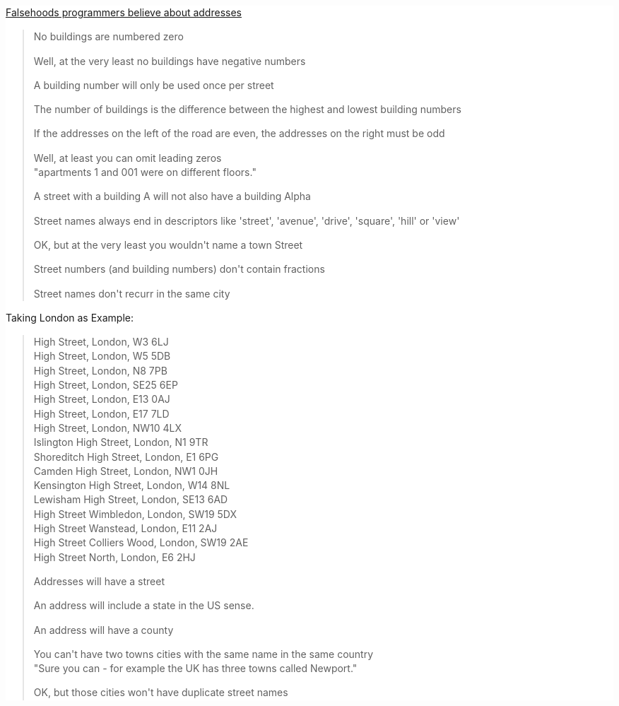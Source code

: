 
[Falsehoods programmers believe about addresses][42]

> No buildings are numbered zero
> 
> Well, at the very least no buildings have negative numbers
> 
> A building number will only be used once per street
> 
> The number of buildings is the difference between the highest and lowest building numbers
> 
> If the addresses on the left of the road are even, the addresses on the right must be odd
> 
> Well, at least you can omit leading zeros  
> "apartments 1 and 001 were on different floors."
> 
> A street with a building A will not also have a building Alpha
> 
> Street names always end in descriptors like 'street', 'avenue', 'drive', 'square', 'hill' or 'view'
> 
> OK, but at the very least you wouldn't name a town Street
> 
> Street numbers (and building numbers) don't contain fractions
> 
> Street names don't recurr in the same city
> 

Taking London as Example:

> High Street, London, W3 6LJ  
> High Street, London, W5 5DB  
> High Street, London, N8 7PB  
> High Street, London, SE25 6EP  
> High Street, London, E13 0AJ  
> High Street, London, E17 7LD  
> High Street, London, NW10 4LX  
> Islington High Street, London, N1 9TR  
> Shoreditch High Street, London, E1 6PG  
> Camden High Street, London, NW1 0JH  
> Kensington High Street, London, W14 8NL  
> Lewisham High Street, London, SE13 6AD  
> High Street Wimbledon, London, SW19 5DX  
> High Street Wanstead, London, E11 2AJ  
> High Street Colliers Wood, London, SW19 2AE  
> High Street North, London, E6 2HJ
> 
> Addresses will have a street
> 
> An address will include a state in the US sense.
> 
> An address will have a county
> 
> You can't have two towns cities with the same name in the same country  
> "Sure you can - for example the UK has three towns called Newport."
> 
> OK, but those cities won't have duplicate street names
> 


[0]: https://nylas.com/blog/packaging-deploying-python
[1]: http://www.lukew.com/ff/entry.asp?1950
[2]: https://bigonotetaking.wordpress.com/2015/07/17/swift-protocols-a-strategy/
[3]: http://sixcolors.com/post/2015/07/numbered-days-freelance-accounting-with-apples-spreadsheet/
[4]: http://www.huffingtonpost.com/entry/a-note-about-our-coverage-of-donald-trumps-campaign_55a8fc9ce4b0896514d0fd66
[5]: http://www.birchtree.me/blog/who-buys-ipods
[6]: http://www.inc.com/larry-kim/your-startup-s-pitch-only-needs-these-10-slides.html
[7]: http://screenings.io/
[8]: http://www.craigkerstiens.com/2015/07/21/An-intro-PR-guide-for-startups/
[9]: https://poststatus.com/thesis-automattic-and-wordpress/
[10]: http://newosxbook.com/articles/28DaysLater.html
[11]: http://www.bbc.com/future/story/20150723-why-britain-has-secret-ghost-trains
[12]: https://www.washingtonpost.com/news/volokh-conspiracy/wp/2015/07/23/sandra-bland-and-the-lawful-order-problem/?tid=sm_tw
[13]: https://www.snellman.net/blog/archive/2015-07-22-cheater-detection-in-async-online-game/
[14]: https://github.com/jsnell/cheat-detector/blob/master/cheat-detector.pl
[15]: http://www.nytimes.com/2015/07/26/magazine/the-singular-mind-of-terry-tao.html
[16]: http://www.bloomberg.com/news/articles/2015-07-15/an-identity-thief-explains-the-art-of-emptying-your-bank-account
[17]: http://www.sorting-algorithms.com
[18]: https://medium.com/@lukejonesme/3-typography-tips-for-a-more-comfortable-read-fed478affa8d
[19]: http://arstechnica.com/security/2015/07/how-the-way-you-type-can-shatter-anonymity-even-on-tor/
[20]: http://nickcraver.com/blog/2015/07/27/why-you-should-wait-on-dotnet-46/
[21]: http://qz.com/457699/youre-probably-doing-email-introductions-wrong/
[22]: http://www.theverge.com/2015/7/27/9035731/future-of-uber-regulation-illegal-violations
[23]: http://www.forbes.com/2009/10/21/hewlett-packard-hp-phenomenon-opinions-contributors-book-review-george-anders.html
[24]: http://stackoverflow.com/questions/31686225/date-time-natural-language-approximation-in-swift/31690204?stw=2#31690204
[25]: http://www.reddit.com/r/videos/comments/3euqwf/reddit_autoshadow_banning/
[26]: http://blogs.windows.com/buildingapps/2015/07/28/opening-the-windows-10-store-for-developers/
[27]: http://studenthackers.devpost.com/
[28]: http://www.reddit.com/r/worldnews/comments/3f1jvy/we_will_access_disclose_and_preserve_personal/
[29]: https://certsimple.com/blog/new-ssl-tools
[30]: http://lifehacker.com/im-linus-sebastian-of-linustechtips-and-this-is-how-i-1719745217
[31]: http://www.mcsweeneys.net/articles/bay-area-to-standard-american-english-translator
[32]: http://blogs.msdn.com/b/dotnet/archive/2015/07/30/universal-windows-apps-in-net.aspx
[33]: http://www.invisionapp.com/do?utm_medium=paid_social&utm_source=twitter&utm_campaign=do_ui_kit_competitors
[34]: https://medium.com/ux-launchpad-notes-on-design/steve-jobs-insult-response-cbd1d6f4d73a
[35]: http://citizen-ex.com/stories/io
[36]: https://www.backblaze.com/blog/hard-drive-reliability-stats-for-q2-2015/
[37]: http://blogs.msdn.com/b/micahel/archive/2004/07/07/did-i-remember-to.aspx
[38]: http://wiesmann.codiferes.net/wordpress/?p=15187&lang=en
[39]: http://infiniteundo.com/post/25326999628/falsehoods-programmers-believe-about-time
[40]: https://en.wikipedia.org/wiki/Year_2038_problem
[41]: http://infiniteundo.com/post/25509354022/more-falsehoods-programmers-believe-about-time
[42]: https://www.mjt.me.uk/posts/falsehoods-programmers-believe-about-addresses/
[43]: http://www.cscyphers.com/blog/2012/06/28/falsehoods-programmers-believe-about-gender/
[44]: https://en.wikipedia.org/wiki/Hermaphrodite#Simultaneous_hermaphrodites
[45]: http://www.kalzumeus.com/2010/06/17/falsehoods-programmers-believe-about-names/
[46]: http://www.nateberkopec.com/2015/07/29/scaling-ruby-apps-to-1000-rpm.html
[47]: http://gyrovague.com/2015/07/29/crashes-only-on-wednesdays/
[48]: https://medium.com/@716Labs/7-open-source-ios-controls-that-helped-us-launch-the-gifpitch-app-c3d6a01bb8b3
[49]: http://www.settheory.net/
[50]: http://bokken.re/index.html
[51]: https://inguma.eu/projects/bokken/repository
[52]: http://alistapart.com/column/job-hunting-for-web-designers-and-developers
[53]: http://www.niemanlab.org/2015/07/how-7-news-organizations-are-using-slack-to-work-better-and-differently/
[54]: http://googleresearch.blogspot.com/2015/07/how-google-translate-squeezes-deep.html
[55]: http://firstround.com/review/this-90-day-plan-turns-engineers-into-remarkable-managers/
[56]: http://www.newyorker.com/books/page-turner/samuel-delany-and-the-past-and-future-of-science-fiction
[57]: https://news.ycombinator.com/item?id=9980264
[58]: http://figure53.com/ultrasonic/alpha/
[59]: http://www.gamasutra.com/view/news/249475/More_dirty_coding_tricks_from_game_developers.php
[60]: https://developer.apple.com/library/mac/documentation/Security/Conceptual/SecureCodingGuide/Introduction.html
[61]: http://artsy.github.io/blog/2015/07/30/Notorious-BUG-Part-1/
[62]: https://www.mikeash.com/pyblog/friday-qa-2011-12-30-disassembling-the-assembly-part-3-arm-edition.html
[63]: https://corner.squareup.com/2015/07/ios-build-infrastructure.html
[64]: http://toolsandtoys.net/guides/a-few-of-our-favorite-board-games/
[65]: https://medium.com/android-news/material-design-is-different-not-better-87909af6ffe1
[66]: https://code.facebook.com/posts/872547912839369/improving-facebook-s-performance-on-android-with-flatbuffers/
[67]: https://github.com/Kickball/awesome-selfhosted
[68]: https://github.com/10se1ucgo/DisableWinTracking/releases
[69]: https://medium.com/p/e49206406e1c
[70]: http://szulctomasz.com/ios-uiviewcontrollers-view-loading-process-demystified/
[71]: http://zenhabits.net/not-doing/
[72]: http://gnosis.cx/publish/programming/regular_expressions.html
[73]: http://timingapp.com/?utm_source=mattgemmell&utm_medium=secondlink&utm_campaign=mg1508
[74]: http://www.reddit.com/r/gamedev/comments/3fmed1/free_assets_to_create_jumping_style_platformers/
[75]: https://medium.com/medium-writing-prompts/what-s-the-best-writing-advice-you-ve-ever-received-928965d36467
[76]: http://fruitjuiceapp.com/
[77]: http://www.howacarworks.com/blog/iconic-patent-posters
[78]: https://unsplash.it/
[79]: http://mumbaiboss.com/2014/07/14/how-i-write-william-dalrymple/
[80]: https://medium.com/@_jshmllr/design-in-sketch-then-animate-in-keynote-c7f40e59f8f8
[81]: https://www.getdonedone.com/an-homage-to-strict-coding/
[82]: http://jaymobile.io/2015/08/02/ios-unit-testing/
[83]: https://realm.io/news/testing-swift-error-type/
[84]: http://adriansampson.net/blog/llvm.html
[85]: http://homes.cs.washington.edu/~bholt/posts/building-llvm.html
[86]: http://llvm.org/doxygen/
[87]: http://llvm.org/docs/LangRef.html
[88]: http://llvm.org/docs/ProgrammersManual.html
[89]: http://www.polygon.com/2015/7/31/9075531/windows-10-privacy-how-to
[90]: http://www.producthunt.com/@oelmekki/collections/prelaunch
[91]: http://www.reddit.com/r/learnprogramming/comments/3fnjmx/what_are_some_developer_blogs_that_are_worth/
[92]: http://cube-drone.com/comics/c/version-sacrifice
[93]: http://blogs.msdn.com/b/oldnewthing/
[94]: http://ericlippert.com
[95]: http://www.redblobgames.com
[96]: http://pytest.org/latest/getting-started.html#our-first-test-run
[97]: https://medium.com/@JakeCooper/how-i-hacked-the-oneplus-reservation-system-120ea1a7ad82
[98]: https://cloudacademy.com/amazon-web-services/courses/amazon-machine-learning/?utm_source=reddit.com&utm_medium=social&utm_campaign=Course
[99]: http://honzadvorsky.com/articles/2015-08-04-xcs_tutorials_1_getting_started/
[100]: https://checkthatcert.com/
[101]: http://unemployable.pen.io/
[102]: http://swiftandpainless.com/dont-put-view-code-into-your-view-controller/
[103]: http://lifehacker.com/if-your-flight-is-overbooked-dont-volunteer-to-get-bum-1722036179
[104]: https://blog.filippo.io/ssh-whoami-filippo-io/
[105]: http://blog.codinghorror.com/why-im-the-best-programmer-in-the-world/
[106]: http://artsy.github.io/blog/2015/08/06/open-sourcing-energy/
[107]: http://blog.iconfactory.com/2015/08/yep/
[108]: http://pokepalettes.com/
[109]: https://cloudonaut.io/your-single-aws-account-is-a-serious-risk/
[110]: https://code.facebook.com/posts/991252547593574/the-technology-behind-preview-photos/
[111]: http://a16z.com/2015/08/06/wechat-china-mobile-first/
[112]: http://www.reddit.com/r/AskReddit/comments/3fy2pk/what_is_a_good_subreddit_to_binge_read_the_all/
[113]: https://twitter.com/PinPopular/status/630069986984210432
[114]: https://torrentfreak.com/anti-piracy-group-hits-indie-creators-for-using-the-word-pixels-150808/
[115]: https://blog.mozilla.org/security/2015/08/06/firefox-exploit-found-in-the-wild/
[116]: https://open.bufferapp.com/self-management-hierarchy/
[117]: http://arstechnica.com/information-technology/2015/08/windows-10s-privacy-policy-is-the-new-normal/
[118]: http://archive.is/iz4H2#selection-135.0-581.33
[119]: http://motherboard.vice.com/read/oracles-cybersecurity-czar-we-can-find-our-own-bugs-thanks
[120]: http://deep.design/the-hamburger-menu/
[121]: https://www.red-sweater.com/blog/81/really-simple-consolation
[122]: http://on.mash.to/1hvOkCj
[123]: http://www.theregister.co.uk/2015/08/10/htc_caught_storing_fingerprints_as_worldreadable_cleartext/
[124]: https://medium.com/@bojzi/building-a-desktop-application-with-electron-204203eeb658
[125]: http://www.vox.com/2015/8/11/9127769/parenting-advice-worthless
[126]: http://www.fontfinder.io/
[127]: http://www.washingtonpost.com/news/post-nation/wp/2015/08/10/washington-post-reporter-charged-with-trespassing-interfering-with-a-police-officer/
[128]: http://www.aaronkharris.com/presumption-of-stupitidy
[129]: https://medium.com/sketch-app-sources/five-app-prototyping-tools-compared-form-framer-origami-pixate-proto-io-c2acc9062c61
[130]: https://sandofsky.com/blog/shell-apps.html
[131]: http://www.elischiff.com/blog/2015/8/4/crafting-icons
[132]: https://dev.windows.com/en-us/getstarted/whats-new-windows-10/?Wt.mc_ic=dx_MVP4040071